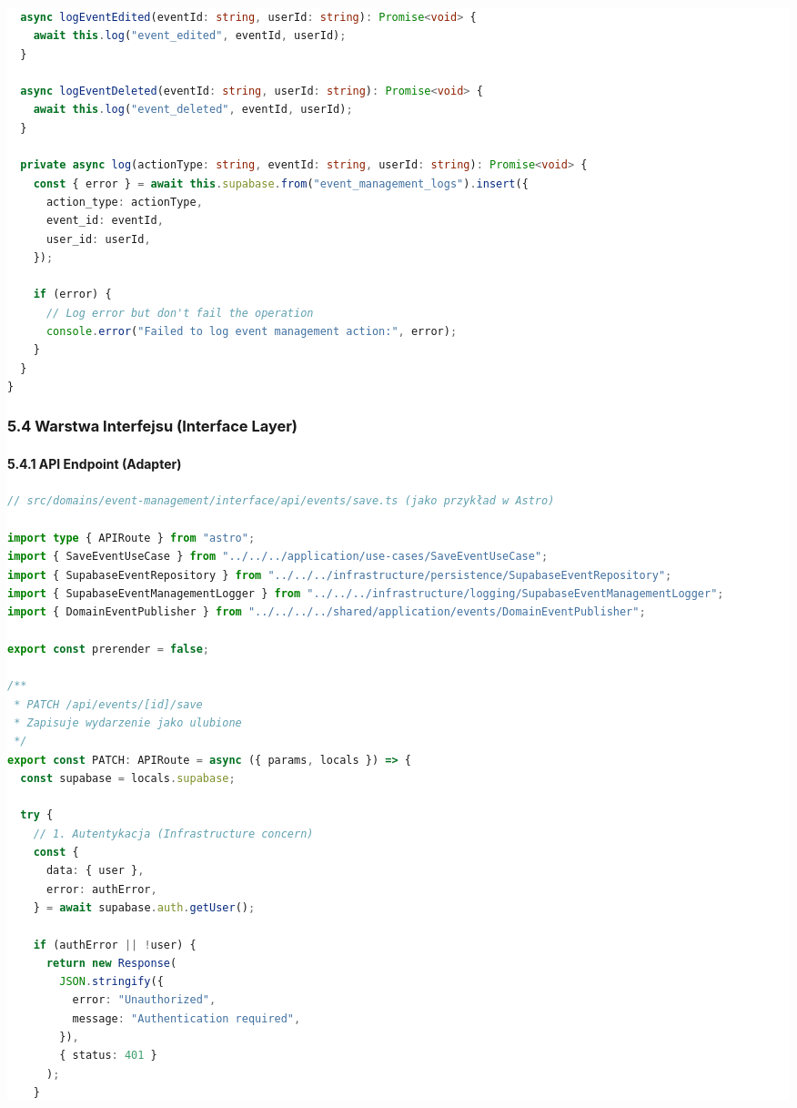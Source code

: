 ```typescript
  async logEventEdited(eventId: string, userId: string): Promise<void> {
    await this.log("event_edited", eventId, userId);
  }

  async logEventDeleted(eventId: string, userId: string): Promise<void> {
    await this.log("event_deleted", eventId, userId);
  }

  private async log(actionType: string, eventId: string, userId: string): Promise<void> {
    const { error } = await this.supabase.from("event_management_logs").insert({
      action_type: actionType,
      event_id: eventId,
      user_id: userId,
    });

    if (error) {
      // Log error but don't fail the operation
      console.error("Failed to log event management action:", error);
    }
  }
}
```

### 5.4 Warstwa Interfejsu (Interface Layer)

#### 5.4.1 API Endpoint (Adapter)

```typescript
// src/domains/event-management/interface/api/events/save.ts (jako przykład w Astro)

import type { APIRoute } from "astro";
import { SaveEventUseCase } from "../../../application/use-cases/SaveEventUseCase";
import { SupabaseEventRepository } from "../../../infrastructure/persistence/SupabaseEventRepository";
import { SupabaseEventManagementLogger } from "../../../infrastructure/logging/SupabaseEventManagementLogger";
import { DomainEventPublisher } from "../../../../shared/application/events/DomainEventPublisher";

export const prerender = false;

/**
 * PATCH /api/events/[id]/save
 * Zapisuje wydarzenie jako ulubione
 */
export const PATCH: APIRoute = async ({ params, locals }) => {
  const supabase = locals.supabase;

  try {
    // 1. Autentykacja (Infrastructure concern)
    const {
      data: { user },
      error: authError,
    } = await supabase.auth.getUser();

    if (authError || !user) {
      return new Response(
        JSON.stringify({
          error: "Unauthorized",
          message: "Authentication required",
        }),
        { status: 401 }
      );
    }
```